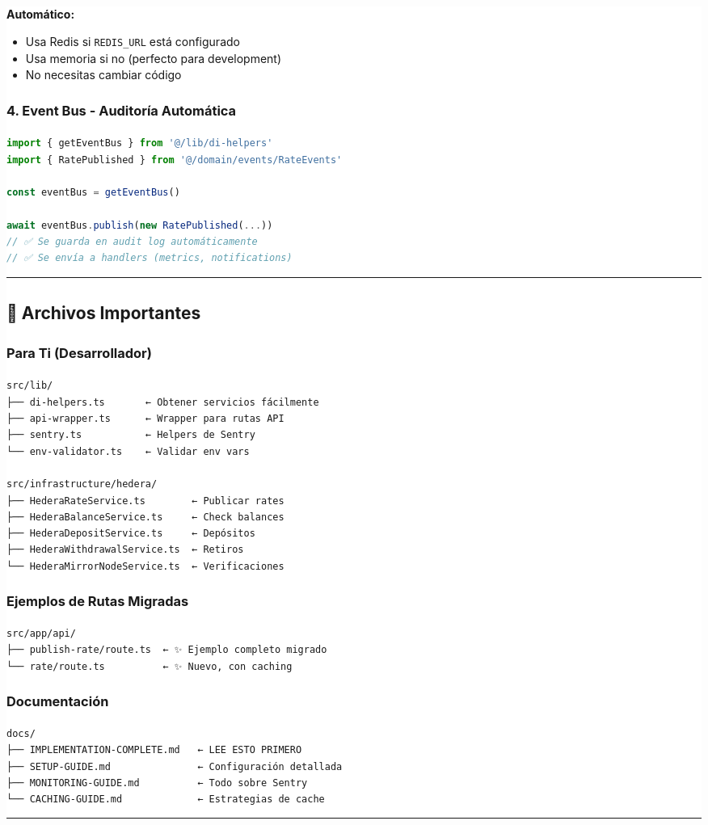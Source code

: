 **Automático:**
- Usa Redis si `REDIS_URL` está configurado
- Usa memoria si no (perfecto para development)
- No necesitas cambiar código

### 4. Event Bus - Auditoría Automática

```typescript
import { getEventBus } from '@/lib/di-helpers'
import { RatePublished } from '@/domain/events/RateEvents'

const eventBus = getEventBus()

await eventBus.publish(new RatePublished(...))
// ✅ Se guarda en audit log automáticamente
// ✅ Se envía a handlers (metrics, notifications)
```

---

## 📁 Archivos Importantes

### Para Ti (Desarrollador)

```
src/lib/
├── di-helpers.ts       ← Obtener servicios fácilmente
├── api-wrapper.ts      ← Wrapper para rutas API
├── sentry.ts           ← Helpers de Sentry
└── env-validator.ts    ← Validar env vars

src/infrastructure/hedera/
├── HederaRateService.ts        ← Publicar rates
├── HederaBalanceService.ts     ← Check balances
├── HederaDepositService.ts     ← Depósitos
├── HederaWithdrawalService.ts  ← Retiros
└── HederaMirrorNodeService.ts  ← Verificaciones
```

### Ejemplos de Rutas Migradas

```
src/app/api/
├── publish-rate/route.ts  ← ✨ Ejemplo completo migrado
└── rate/route.ts          ← ✨ Nuevo, con caching
```

### Documentación

```
docs/
├── IMPLEMENTATION-COMPLETE.md   ← LEE ESTO PRIMERO
├── SETUP-GUIDE.md               ← Configuración detallada
├── MONITORING-GUIDE.md          ← Todo sobre Sentry
└── CACHING-GUIDE.md             ← Estrategias de cache
```

---